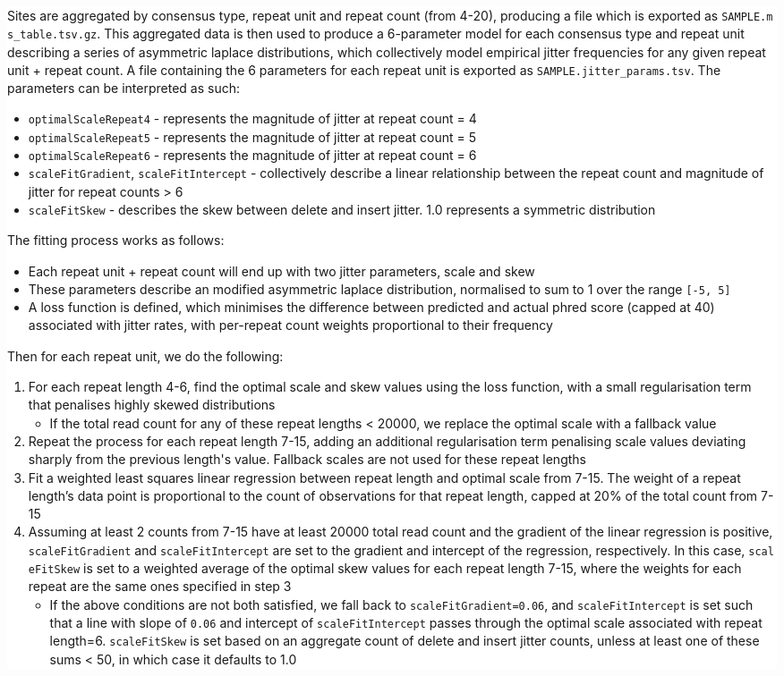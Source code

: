 Sites are aggregated by consensus type, repeat unit and repeat count (from 4-20), producing a file which is exported
as `SAMPLE.ms_table.tsv.gz`. This aggregated data is then used to produce a 6-parameter model for each consensus type and repeat unit
describing a series of asymmetric laplace distributions, which collectively model empirical jitter frequencies for any given repeat unit +
repeat count. A file containing the 6 parameters for each repeat unit is exported as `SAMPLE.jitter_params.tsv`. The parameters can be
interpreted as such:

* `optimalScaleRepeat4` - represents the magnitude of jitter at repeat count = 4
* `optimalScaleRepeat5` - represents the magnitude of jitter at repeat count = 5
* `optimalScaleRepeat6` - represents the magnitude of jitter at repeat count = 6
* `scaleFitGradient`, `scaleFitIntercept` - collectively describe a linear relationship between the repeat count and magnitude of jitter for
  repeat counts > 6
* `scaleFitSkew` - describes the skew between delete and insert jitter. 1.0 represents a symmetric distribution

The fitting process works as follows:

* Each repeat unit + repeat count will end up with two jitter parameters, scale and skew
* These parameters describe an modified asymmetric laplace distribution, normalised to sum to 1 over the range `[-5, 5]`
* A loss function is defined, which minimises the difference between predicted and actual phred score (capped at 40) associated with jitter
  rates, with per-repeat count weights proportional to their frequency

Then for each repeat unit, we do the following:

1. For each repeat length 4-6, find the optimal scale and skew values using the loss function, with a small regularisation term that
   penalises highly skewed distributions
    * If the total read count for any of these repeat lengths < 20000, we replace the optimal scale with a fallback value
2. Repeat the process for each repeat length 7-15, adding an additional regularisation term penalising scale values deviating sharply from
   the previous length's value. Fallback scales are not used for these repeat lengths
3. Fit a weighted least squares linear regression between repeat length and optimal scale from 7-15. The weight of a repeat length’s data
   point is proportional to the count of observations for that repeat length, capped at 20% of the total count from 7-15
4. Assuming at least 2 counts from 7-15 have at least 20000 total read count and the gradient of the linear regression is
   positive, `scaleFitGradient` and `scaleFitIntercept` are set to the gradient and intercept of the regression, respectively. In this
   case, `scaleFitSkew` is set to a weighted average of the optimal skew values for each repeat length 7-15, where the weights for each
   repeat are the same ones specified in step 3
    * If the above conditions are not both satisfied, we fall back to `scaleFitGradient=0.06`, and `scaleFitIntercept` is set such that a
      line with slope of `0.06` and intercept of `scaleFitIntercept` passes through the optimal scale associated with repeat
      length=6. `scaleFitSkew` is set based on an aggregate count of delete and insert jitter counts, unless at least one of these sums <
      50, in which case it defaults to 1.0
